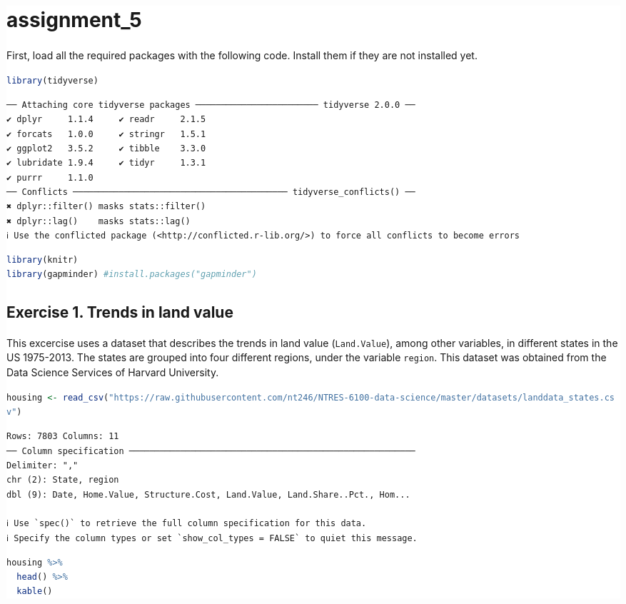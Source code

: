 # assignment_5


First, load all the required packages with the following code. Install
them if they are not installed yet.

``` r
library(tidyverse)
```

    ── Attaching core tidyverse packages ──────────────────────── tidyverse 2.0.0 ──
    ✔ dplyr     1.1.4     ✔ readr     2.1.5
    ✔ forcats   1.0.0     ✔ stringr   1.5.1
    ✔ ggplot2   3.5.2     ✔ tibble    3.3.0
    ✔ lubridate 1.9.4     ✔ tidyr     1.3.1
    ✔ purrr     1.1.0     
    ── Conflicts ────────────────────────────────────────── tidyverse_conflicts() ──
    ✖ dplyr::filter() masks stats::filter()
    ✖ dplyr::lag()    masks stats::lag()
    ℹ Use the conflicted package (<http://conflicted.r-lib.org/>) to force all conflicts to become errors

``` r
library(knitr)
library(gapminder) #install.packages("gapminder")
```

## Exercise 1. Trends in land value

This excercise uses a dataset that describes the trends in land value
(`Land.Value`), among other variables, in different states in the US
1975-2013. The states are grouped into four different regions, under the
variable `region`. This dataset was obtained from the Data Science
Services of Harvard University.

``` r
housing <- read_csv("https://raw.githubusercontent.com/nt246/NTRES-6100-data-science/master/datasets/landdata_states.csv")
```

    Rows: 7803 Columns: 11
    ── Column specification ────────────────────────────────────────────────────────
    Delimiter: ","
    chr (2): State, region
    dbl (9): Date, Home.Value, Structure.Cost, Land.Value, Land.Share..Pct., Hom...

    ℹ Use `spec()` to retrieve the full column specification for this data.
    ℹ Specify the column types or set `show_col_types = FALSE` to quiet this message.

``` r
housing %>%
  head() %>% 
  kable() 
```
